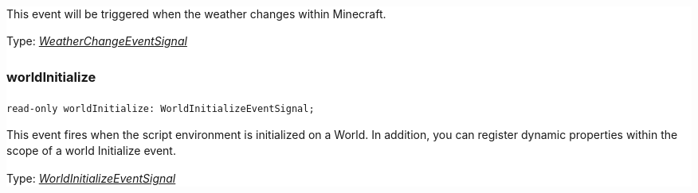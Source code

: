 This event will be triggered when the weather changes within Minecraft.

Type: [*WeatherChangeEventSignal*](WeatherChangeEventSignal.md)

### **worldInitialize**
`read-only worldInitialize: WorldInitializeEventSignal;`

This event fires when the script environment is initialized on a World. In addition, you can register dynamic properties within the scope of a world Initialize event.

Type: [*WorldInitializeEventSignal*](WorldInitializeEventSignal.md)
